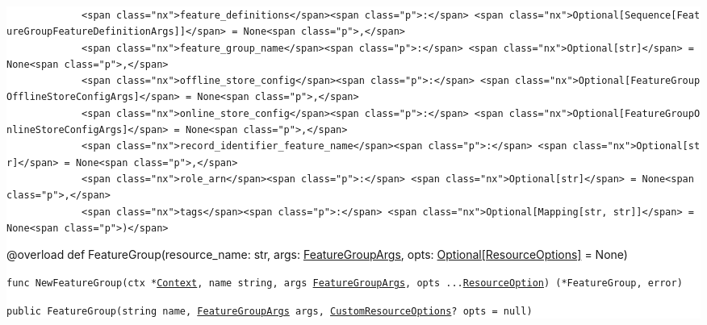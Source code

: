                  <span class="nx">feature_definitions</span><span class="p">:</span> <span class="nx">Optional[Sequence[FeatureGroupFeatureDefinitionArgs]]</span> = None<span class="p">,</span>
                 <span class="nx">feature_group_name</span><span class="p">:</span> <span class="nx">Optional[str]</span> = None<span class="p">,</span>
                 <span class="nx">offline_store_config</span><span class="p">:</span> <span class="nx">Optional[FeatureGroupOfflineStoreConfigArgs]</span> = None<span class="p">,</span>
                 <span class="nx">online_store_config</span><span class="p">:</span> <span class="nx">Optional[FeatureGroupOnlineStoreConfigArgs]</span> = None<span class="p">,</span>
                 <span class="nx">record_identifier_feature_name</span><span class="p">:</span> <span class="nx">Optional[str]</span> = None<span class="p">,</span>
                 <span class="nx">role_arn</span><span class="p">:</span> <span class="nx">Optional[str]</span> = None<span class="p">,</span>
                 <span class="nx">tags</span><span class="p">:</span> <span class="nx">Optional[Mapping[str, str]]</span> = None<span class="p">)</span>
<span class=nd>@overload</span>
<span class="k">def </span><span class="nx">FeatureGroup</span><span class="p">(</span><span class="nx">resource_name</span><span class="p">:</span> <span class="nx">str</span><span class="p">,</span>
                 <span class="nx">args</span><span class="p">:</span> <span class="nx"><a href="#inputs">FeatureGroupArgs</a></span><span class="p">,</span>
                 <span class="nx">opts</span><span class="p">:</span> <span class="nx"><a href="/docs/reference/pkg/python/pulumi/#pulumi.ResourceOptions">Optional[ResourceOptions]</a></span> = None<span class="p">)</span></code></pre></div>
</pulumi-choosable>
</div>

<div>
<pulumi-choosable type="language" values="go">
<div class="highlight"><pre class="chroma"><code class="language-go" data-lang="go"><span class="k">func </span><span class="nx">NewFeatureGroup</span><span class="p">(</span><span class="nx">ctx</span><span class="p"> *</span><span class="nx"><a href="https://pkg.go.dev/github.com/pulumi/pulumi/sdk/v3/go/pulumi?tab=doc#Context">Context</a></span><span class="p">,</span> <span class="nx">name</span><span class="p"> </span><span class="nx">string</span><span class="p">,</span> <span class="nx">args</span><span class="p"> </span><span class="nx"><a href="#inputs">FeatureGroupArgs</a></span><span class="p">,</span> <span class="nx">opts</span><span class="p"> ...</span><span class="nx"><a href="https://pkg.go.dev/github.com/pulumi/pulumi/sdk/v3/go/pulumi?tab=doc#ResourceOption">ResourceOption</a></span><span class="p">) (*<span class="nx">FeatureGroup</span>, error)</span></code></pre></div>
</pulumi-choosable>
</div>

<div>
<pulumi-choosable type="language" values="csharp">
<div class="highlight"><pre class="chroma"><code class="language-csharp" data-lang="csharp"><span class="k">public </span><span class="nx">FeatureGroup</span><span class="p">(</span><span class="nx">string</span><span class="p"> </span><span class="nx">name<span class="p">,</span> <span class="nx"><a href="#inputs">FeatureGroupArgs</a></span><span class="p"> </span><span class="nx">args<span class="p">,</span> <span class="nx"><a href="/docs/reference/pkg/dotnet/Pulumi/Pulumi.CustomResourceOptions.html">CustomResourceOptions</a></span><span class="p">? </span><span class="nx">opts = null<span class="p">)</span></code></pre></div>
</pulumi-choosable>
</div>

